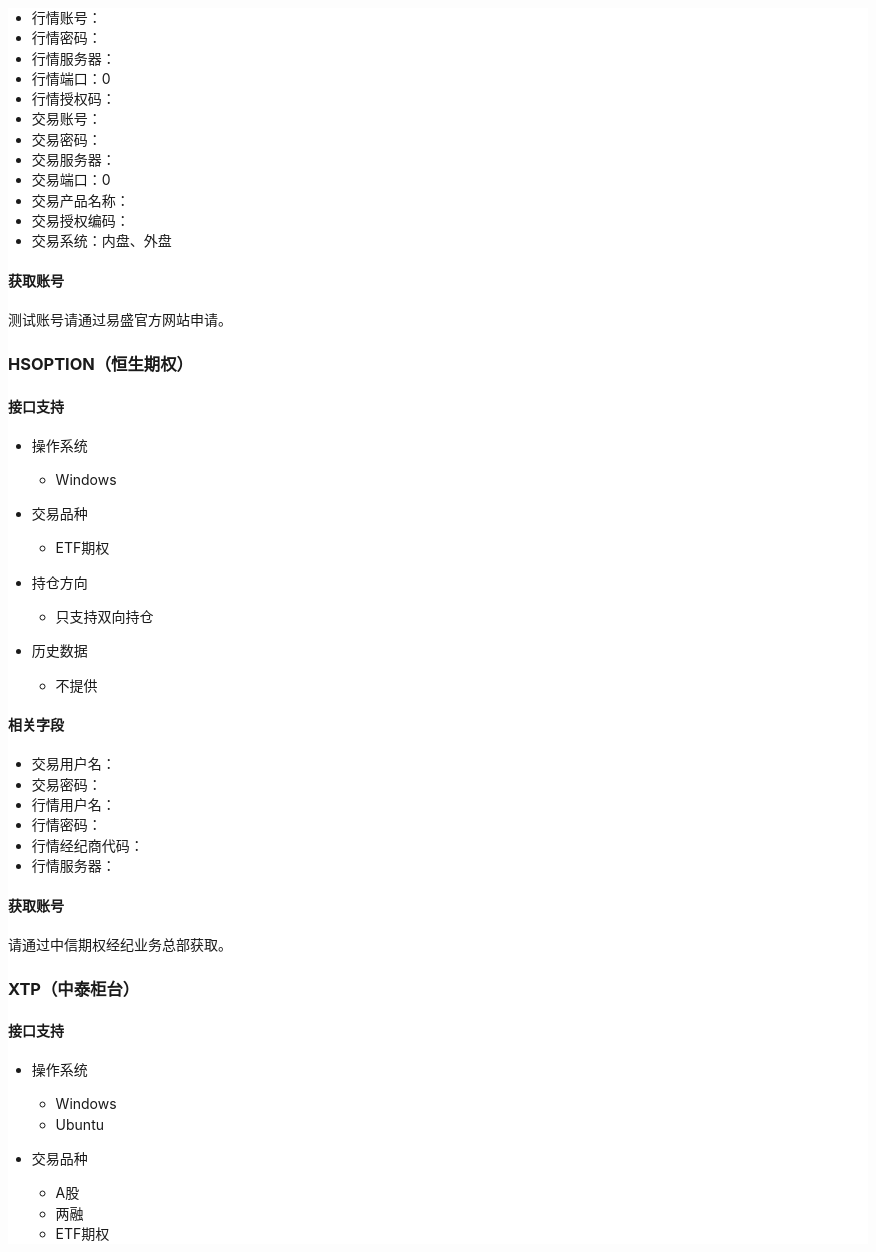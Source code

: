 - 行情账号：
- 行情密码：
- 行情服务器：
- 行情端口：0
- 行情授权码：
- 交易账号：
- 交易密码：
- 交易服务器：
- 交易端口：0
- 交易产品名称：
- 交易授权编码：
- 交易系统：内盘、外盘

#### 获取账号

测试账号请通过易盛官方网站申请。

### HSOPTION（恒生期权）

#### 接口支持

- 操作系统
  - Windows

- 交易品种
  - ETF期权

- 持仓方向
  - 只支持双向持仓

- 历史数据
  - 不提供

#### 相关字段

- 交易用户名：
- 交易密码：
- 行情用户名：
- 行情密码：
- 行情经纪商代码：
- 行情服务器：

#### 获取账号

请通过中信期权经纪业务总部获取。

### XTP（中泰柜台）

#### 接口支持

- 操作系统
  - Windows
  - Ubuntu

- 交易品种
  - A股
  - 两融
  - ETF期权
